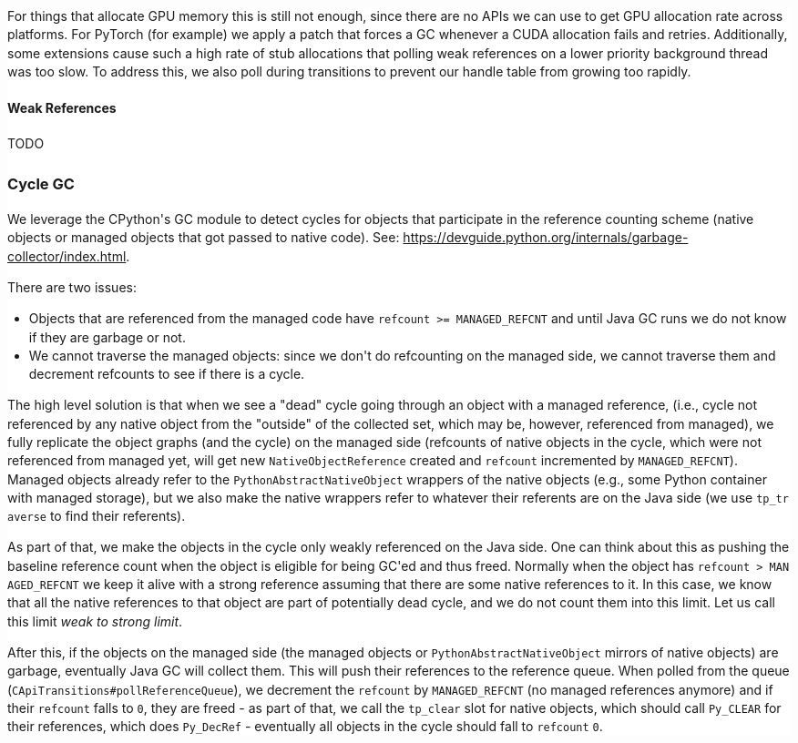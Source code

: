 For things that allocate GPU memory this is still not enough, since there are no
APIs we can use to get GPU allocation rate across platforms. For PyTorch (for example)
we apply a patch that forces a GC whenever a CUDA allocation fails and retries.
Additionally, some extensions cause such a high rate of stub allocations that polling
weak references on a lower priority background thread was too slow. To address this,
we also poll during transitions to prevent our handle table from growing too rapidly.

#### Weak References

TODO

### Cycle GC

We leverage the CPython's GC module to detect cycles for objects that participate
in the reference counting scheme (native objects or managed objects that got passed
to native code).
See: https://devguide.python.org/internals/garbage-collector/index.html.

There are two issues:

* Objects that are referenced from the managed code have `refcount >= MANAGED_REFCNT` and
until Java GC runs we do not know if they are garbage or not.
* We cannot traverse the managed objects: since we don't do refcounting on the managed
side, we cannot traverse them and decrement refcounts to see if there is a cycle.

The high level solution is that when we see a "dead" cycle going through an object with a managed reference,
(i.e., cycle not referenced by any native object from the "outside" of the collected set,
which may be, however, referenced from managed),
we fully replicate the object graphs (and the cycle) on the managed side (refcounts of native objects
in the cycle, which were not referenced from managed yet, will get new `NativeObjectReference`
created and `refcount` incremented by `MANAGED_REFCNT`). Managed objects already refer
to the `PythonAbstractNativeObject` wrappers of the native objects (e.g., some Python container
with managed storage), but we also make the native wrappers refer to whatever their referents
are on the Java side (we use `tp_traverse` to find their referents).

As part of that, we make the objects in the cycle only weakly referenced on the Java side.
One can think about this as pushing the baseline reference count when the
object is eligible for being GC'ed and thus freed. Normally when the object has
`refcount > MANAGED_REFCNT` we keep it alive with a strong reference assuming that
there are some native references to it. In this case, we know that all the native
references to that object are part of potentially dead cycle, and we do not
count them into this limit. Let us call this limit *weak to strong limit*.

After this, if the objects on the managed side (the managed objects or `PythonAbstractNativeObject`
mirrors of native objects) are garbage, eventually Java GC will collect them.
This will push their references to the reference queue. When polled from the queue (`CApiTransitions#pollReferenceQueue`),
we decrement the `refcount` by `MANAGED_REFCNT` (no managed references anymore) and
if their `refcount` falls to `0`, they are freed - as part of that, we call the
`tp_clear` slot for native objects, which should call `Py_CLEAR` for their references,
which does `Py_DecRef` - eventually all objects in the cycle should fall to `refcount` `0`.
